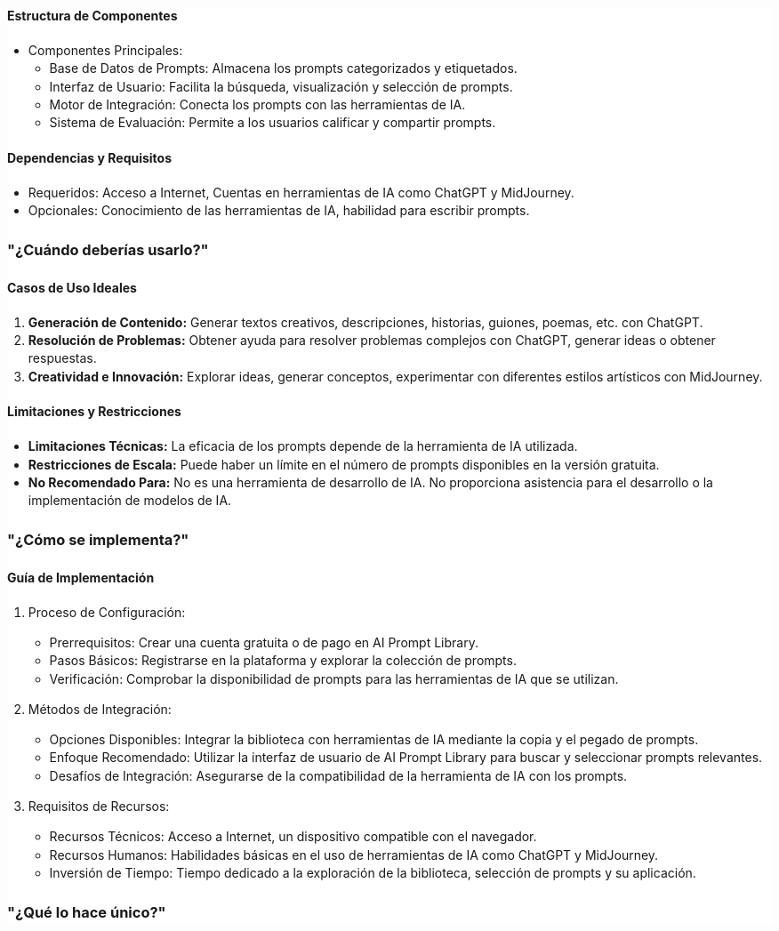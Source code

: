 #### Estructura de Componentes
- Componentes Principales:
  - Base de Datos de Prompts: Almacena los prompts categorizados y etiquetados.
  - Interfaz de Usuario:  Facilita la búsqueda, visualización y selección de prompts.
  - Motor de Integración: Conecta los prompts con las herramientas de IA.
  - Sistema de Evaluación: Permite a los usuarios calificar y compartir prompts.

#### Dependencias y Requisitos
- Requeridos:  Acceso a Internet, Cuentas en herramientas de IA como ChatGPT y MidJourney.
- Opcionales:  Conocimiento de las herramientas de IA, habilidad para escribir prompts. 

### "¿Cuándo deberías usarlo?"

#### Casos de Uso Ideales
1. **Generación de Contenido:**  Generar textos creativos, descripciones, historias, guiones, poemas, etc. con ChatGPT.
2. **Resolución de Problemas:**  Obtener ayuda para resolver problemas complejos con ChatGPT, generar ideas o obtener respuestas.
3. **Creatividad e Innovación:**  Explorar ideas, generar conceptos, experimentar con diferentes estilos artísticos con MidJourney.

#### Limitaciones y Restricciones
- **Limitaciones Técnicas:**  La eficacia de los prompts depende de la herramienta de IA utilizada.
- **Restricciones de Escala:**  Puede haber un límite en el número de prompts disponibles en la versión gratuita.
- **No Recomendado Para:**  No es una herramienta de desarrollo de IA. No proporciona asistencia para el desarrollo o la implementación de modelos de IA.

### "¿Cómo se implementa?"

#### Guía de Implementación
1. Proceso de Configuración:
   - Prerrequisitos:  Crear una cuenta gratuita o de pago en AI Prompt Library.
   - Pasos Básicos:  Registrarse en la plataforma y explorar la colección de prompts.
   - Verificación:  Comprobar la disponibilidad de prompts para las herramientas de IA que se utilizan.

2. Métodos de Integración:
   - Opciones Disponibles:  Integrar la biblioteca con herramientas de IA mediante la copia y el pegado de prompts.
   - Enfoque Recomendado:  Utilizar la interfaz de usuario de AI Prompt Library para buscar y seleccionar prompts relevantes.
   - Desafíos de Integración:  Asegurarse de la compatibilidad de la herramienta de IA con los prompts.

3. Requisitos de Recursos:
   - Recursos Técnicos:  Acceso a Internet, un dispositivo compatible con el navegador.
   - Recursos Humanos:  Habilidades básicas en el uso de herramientas de IA como ChatGPT y MidJourney.
   - Inversión de Tiempo:  Tiempo dedicado a la exploración de la biblioteca, selección de prompts y su aplicación.

### "¿Qué lo hace único?"
